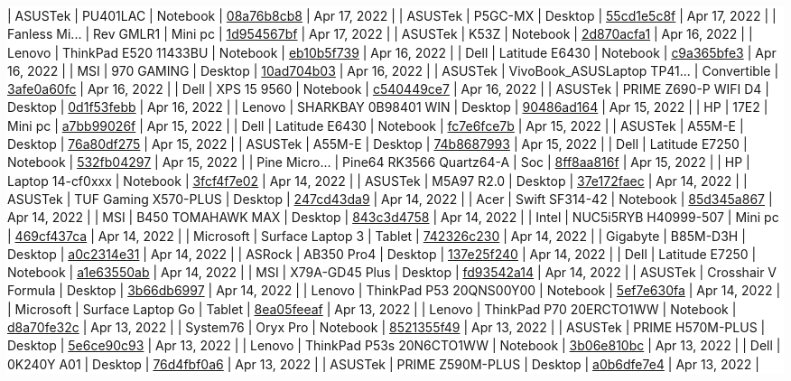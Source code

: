 | ASUSTek       | PU401LAC                    | Notebook    | [08a76b8cb8](https://linux-hardware.org/?probe=08a76b8cb8) | Apr 17, 2022 |
| ASUSTek       | P5GC-MX                     | Desktop     | [55cd1e5c8f](https://linux-hardware.org/?probe=55cd1e5c8f) | Apr 17, 2022 |
| Fanless Mi... | Rev GMLR1                   | Mini pc     | [1d954567bf](https://linux-hardware.org/?probe=1d954567bf) | Apr 17, 2022 |
| ASUSTek       | K53Z                        | Notebook    | [2d870acfa1](https://linux-hardware.org/?probe=2d870acfa1) | Apr 16, 2022 |
| Lenovo        | ThinkPad E520 11433BU       | Notebook    | [eb10b5f739](https://linux-hardware.org/?probe=eb10b5f739) | Apr 16, 2022 |
| Dell          | Latitude E6430              | Notebook    | [c9a365bfe3](https://linux-hardware.org/?probe=c9a365bfe3) | Apr 16, 2022 |
| MSI           | 970 GAMING                  | Desktop     | [10ad704b03](https://linux-hardware.org/?probe=10ad704b03) | Apr 16, 2022 |
| ASUSTek       | VivoBook_ASUSLaptop TP41... | Convertible | [3afe0a60fc](https://linux-hardware.org/?probe=3afe0a60fc) | Apr 16, 2022 |
| Dell          | XPS 15 9560                 | Notebook    | [c540449ce7](https://linux-hardware.org/?probe=c540449ce7) | Apr 16, 2022 |
| ASUSTek       | PRIME Z690-P WIFI D4        | Desktop     | [0d1f53febb](https://linux-hardware.org/?probe=0d1f53febb) | Apr 16, 2022 |
| Lenovo        | SHARKBAY 0B98401 WIN        | Desktop     | [90486ad164](https://linux-hardware.org/?probe=90486ad164) | Apr 15, 2022 |
| HP            | 17E2                        | Mini pc     | [a7bb99026f](https://linux-hardware.org/?probe=a7bb99026f) | Apr 15, 2022 |
| Dell          | Latitude E6430              | Notebook    | [fc7e6fce7b](https://linux-hardware.org/?probe=fc7e6fce7b) | Apr 15, 2022 |
| ASUSTek       | A55M-E                      | Desktop     | [76a80df275](https://linux-hardware.org/?probe=76a80df275) | Apr 15, 2022 |
| ASUSTek       | A55M-E                      | Desktop     | [74b8687993](https://linux-hardware.org/?probe=74b8687993) | Apr 15, 2022 |
| Dell          | Latitude E7250              | Notebook    | [532fb04297](https://linux-hardware.org/?probe=532fb04297) | Apr 15, 2022 |
| Pine Micro... | Pine64 RK3566 Quartz64-A    | Soc         | [8ff8aa816f](https://linux-hardware.org/?probe=8ff8aa816f) | Apr 15, 2022 |
| HP            | Laptop 14-cf0xxx            | Notebook    | [3fcf4f7e02](https://linux-hardware.org/?probe=3fcf4f7e02) | Apr 14, 2022 |
| ASUSTek       | M5A97 R2.0                  | Desktop     | [37e172faec](https://linux-hardware.org/?probe=37e172faec) | Apr 14, 2022 |
| ASUSTek       | TUF Gaming X570-PLUS        | Desktop     | [247cd43da9](https://linux-hardware.org/?probe=247cd43da9) | Apr 14, 2022 |
| Acer          | Swift SF314-42              | Notebook    | [85d345a867](https://linux-hardware.org/?probe=85d345a867) | Apr 14, 2022 |
| MSI           | B450 TOMAHAWK MAX           | Desktop     | [843c3d4758](https://linux-hardware.org/?probe=843c3d4758) | Apr 14, 2022 |
| Intel         | NUC5i5RYB H40999-507        | Mini pc     | [469cf437ca](https://linux-hardware.org/?probe=469cf437ca) | Apr 14, 2022 |
| Microsoft     | Surface Laptop 3            | Tablet      | [742326c230](https://linux-hardware.org/?probe=742326c230) | Apr 14, 2022 |
| Gigabyte      | B85M-D3H                    | Desktop     | [a0c2314e31](https://linux-hardware.org/?probe=a0c2314e31) | Apr 14, 2022 |
| ASRock        | AB350 Pro4                  | Desktop     | [137e25f240](https://linux-hardware.org/?probe=137e25f240) | Apr 14, 2022 |
| Dell          | Latitude E7250              | Notebook    | [a1e63550ab](https://linux-hardware.org/?probe=a1e63550ab) | Apr 14, 2022 |
| MSI           | X79A-GD45 Plus              | Desktop     | [fd93542a14](https://linux-hardware.org/?probe=fd93542a14) | Apr 14, 2022 |
| ASUSTek       | Crosshair V Formula         | Desktop     | [3b66db6997](https://linux-hardware.org/?probe=3b66db6997) | Apr 14, 2022 |
| Lenovo        | ThinkPad P53 20QNS00Y00     | Notebook    | [5ef7e630fa](https://linux-hardware.org/?probe=5ef7e630fa) | Apr 14, 2022 |
| Microsoft     | Surface Laptop Go           | Tablet      | [8ea05feeaf](https://linux-hardware.org/?probe=8ea05feeaf) | Apr 13, 2022 |
| Lenovo        | ThinkPad P70 20ERCTO1WW     | Notebook    | [d8a70fe32c](https://linux-hardware.org/?probe=d8a70fe32c) | Apr 13, 2022 |
| System76      | Oryx Pro                    | Notebook    | [8521355f49](https://linux-hardware.org/?probe=8521355f49) | Apr 13, 2022 |
| ASUSTek       | PRIME H570M-PLUS            | Desktop     | [5e6ce90c93](https://linux-hardware.org/?probe=5e6ce90c93) | Apr 13, 2022 |
| Lenovo        | ThinkPad P53s 20N6CTO1WW    | Notebook    | [3b06e810bc](https://linux-hardware.org/?probe=3b06e810bc) | Apr 13, 2022 |
| Dell          | 0K240Y A01                  | Desktop     | [76d4fbf0a6](https://linux-hardware.org/?probe=76d4fbf0a6) | Apr 13, 2022 |
| ASUSTek       | PRIME Z590M-PLUS            | Desktop     | [a0b6dfe7e4](https://linux-hardware.org/?probe=a0b6dfe7e4) | Apr 13, 2022 |